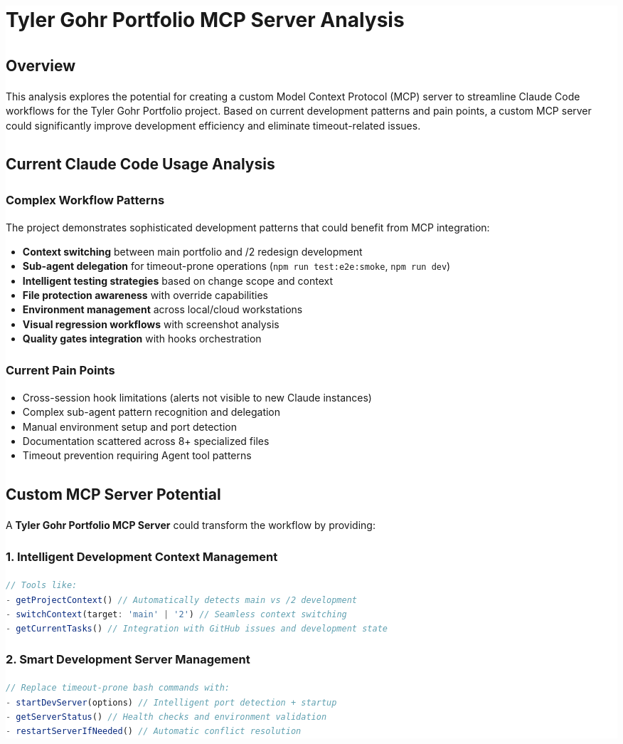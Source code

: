 # Tyler Gohr Portfolio MCP Server Analysis

## Overview

This analysis explores the potential for creating a custom Model Context Protocol (MCP) server to streamline Claude Code workflows for the Tyler Gohr Portfolio project. Based on current development patterns and pain points, a custom MCP server could significantly improve development efficiency and eliminate timeout-related issues.

## Current Claude Code Usage Analysis

### **Complex Workflow Patterns**
The project demonstrates sophisticated development patterns that could benefit from MCP integration:

- **Context switching** between main portfolio and /2 redesign development
- **Sub-agent delegation** for timeout-prone operations (`npm run test:e2e:smoke`, `npm run dev`)
- **Intelligent testing strategies** based on change scope and context
- **File protection awareness** with override capabilities
- **Environment management** across local/cloud workstations
- **Visual regression workflows** with screenshot analysis
- **Quality gates integration** with hooks orchestration

### **Current Pain Points**
- Cross-session hook limitations (alerts not visible to new Claude instances)
- Complex sub-agent pattern recognition and delegation
- Manual environment setup and port detection
- Documentation scattered across 8+ specialized files
- Timeout prevention requiring Agent tool patterns

## Custom MCP Server Potential

A **Tyler Gohr Portfolio MCP Server** could transform the workflow by providing:

### **1. Intelligent Development Context Management**
```typescript
// Tools like:
- getProjectContext() // Automatically detects main vs /2 development
- switchContext(target: 'main' | '2') // Seamless context switching
- getCurrentTasks() // Integration with GitHub issues and development state
```

### **2. Smart Development Server Management**
```typescript
// Replace timeout-prone bash commands with:
- startDevServer(options) // Intelligent port detection + startup
- getServerStatus() // Health checks and environment validation
- restartServerIfNeeded() // Automatic conflict resolution
```
